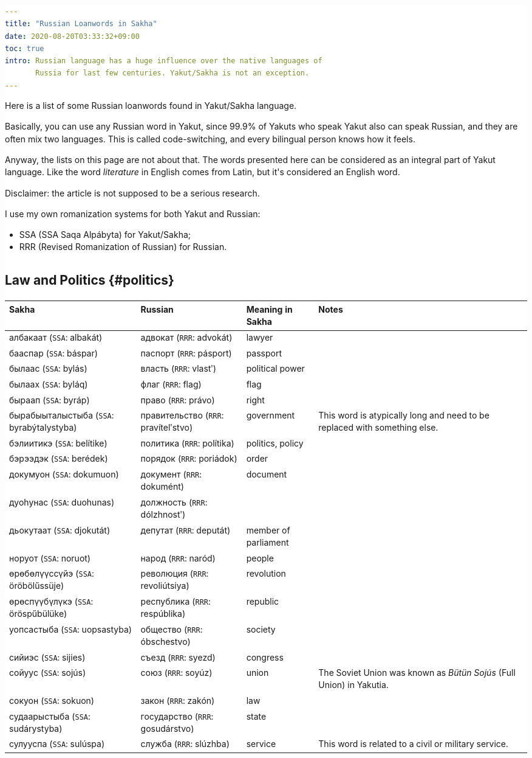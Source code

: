 ```yaml
---
title: "Russian Loanwords in Sakha"
date: 2020-08-20T03:33:32+09:00
toc: true
intro: Russian language has a huge influence over the native languages of
       Russia for last few centuries. Yakut/Sakha is not an exception.
---
```


Here is a list of some Russian loanwords found in Yakut/Sakha language.

Basically, you can use any Russian word in Yakut, since 99.9% of Yakuts who
speak Yakut also can speak Russian, and they are often mix two languages.
This is called code-switching, and every bilingual person knows how it feels.

Anyway, the lists on this page are not about that. The words presented here
can be considered as an integral part of Yakut language. Like the word
_literature_ in English comes from Latin, but it's considered an English word.

Disclaimer: the article is not supposed to be a serious research.

I use my own romanization systems for both Yakut and Russian:

+ SSA (SSA Saqa Alpábyta) for Yakut/Sakha;
+ RRR (Revised Romanization of Russian) for Russian.

## Law and Politics {#politics}

| Sakha | Russian | Meaning in Sakha | Notes |
|:------|:--------|:-----------------|:------|
| албакаат (`SSA`: albakát) | адвокат (`RRR`: advokát) | lawyer |
| бааспар (`SSA`: báspar) | паспорт (`RRR`: pásport) | passport |
| былаас (`SSA`: bylás) | власть (`RRR`: vlastʹ) | political power |
| былаах (`SSA`: byláq) | флаг (`RRR`: flag) | flag |
| быраап (`SSA`: byráp) | право (`RRR`: právo) | right |
| бырабыыталыстыба (`SSA`: byrabýtalystyba) | правительство (`RRR`: pravítelʹstvo) | government | This word is atypically long and need to be replaced with something else.
| бэлиитикэ (`SSA`: belítike) | политика (`RRR`: polítika) | politics, policy |
| бэрээдэк (`SSA`: berédek) | порядок (`RRR`: poriádok) | order |
| докумуон (`SSA`: dokumuon) | документ (`RRR`: dokumént) | document |
| дуоһунас (`SSA`: duohunas) | должность (`RRR`: dólzhnostʹ) |
| дьокутаат (`SSA`: djokutát) | депутат (`RRR`: deputát) | member of parliament |
| норуот (`SSA`: noruot) | народ (`RRR`: naród) | people |
| өрөбөлүүссүйэ (`SSA`: öröbölűssüje) | революция (`RRR`: revoliútsiya) | revolution |
| өрөспүүбүлүкэ (`SSA`: öröspűbülüke) | республика (`RRR`: respúblika) | republic |
| уопсастыба (`SSA`: uopsastyba) | общество (`RRR`: óbschestvo) | society |
| сийиэс (`SSA`: sijies) | съезд (`RRR`: syezd) | congress |
| сойуус (`SSA`: sojús) | союз (`RRR`: soyúz) | union | The Soviet Union was known as _Bütün Sojús_ (Full Union) in Yakutia.
| сокуон (`SSA`: sokuon) | закон (`RRR`: zakón) | law |
| судаарыстыба (`SSA`: sudárystyba) | государство (`RRR`: gosudárstvo) | state |
| сулууспа (`SSA`: sulúspa) | служба (`RRR`: slúzhba) | service | This word is related to a civil or military service.